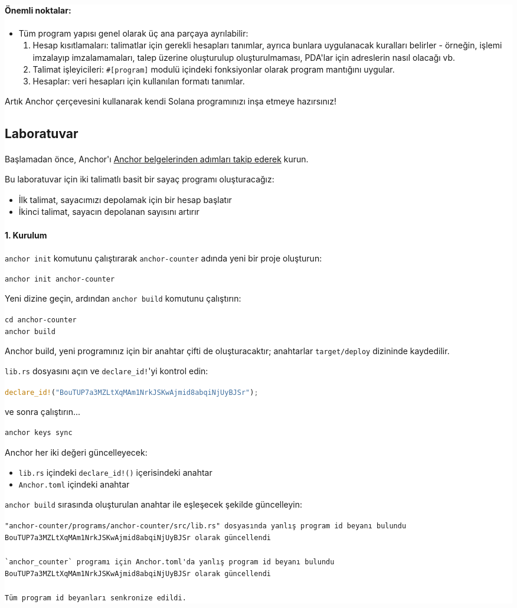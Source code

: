 #### Önemli noktalar:

- Tüm program yapısı genel olarak üç ana parçaya ayrılabilir:
  1. Hesap kısıtlamaları: talimatlar için gerekli hesapları tanımlar, ayrıca bunlara uygulanacak kuralları belirler - örneğin, işlemi imzalayıp imzalamamaları, talep üzerine oluşturulup oluşturulmaması, PDA'lar için adreslerin nasıl olacağı vb.
  2. Talimat işleyicileri: `#[program]` modulü içindeki fonksiyonlar olarak program mantığını uygular.
  3. Hesaplar: veri hesapları için kullanılan formatı tanımlar.

Artık Anchor çerçevesini kullanarak kendi Solana programınızı inşa etmeye hazırsınız!

## Laboratuvar

Başlamadan önce, Anchor'ı [Anchor belgelerinden adımları takip ederek](https://www.anchor-lang.com/docs/installation) kurun.

Bu laboratuvar için iki talimatlı basit bir sayaç programı oluşturacağız:

- İlk talimat, sayacımızı depolamak için bir hesap başlatır
- İkinci talimat, sayacın depolanan sayısını artırır

#### 1. Kurulum

`anchor init` komutunu çalıştırarak `anchor-counter` adında yeni bir proje oluşturun:

```shell
anchor init anchor-counter
```

Yeni dizine geçin, ardından `anchor build` komutunu çalıştırın:

```shell
cd anchor-counter
anchor build
```

Anchor build, yeni programınız için bir anahtar çifti de oluşturacaktır; anahtarlar `target/deploy` dizininde kaydedilir.

`lib.rs` dosyasını açın ve `declare_id!`'yi kontrol edin:

```rust
declare_id!("BouTUP7a3MZLtXqMAm1NrkJSKwAjmid8abqiNjUyBJSr");
```

ve sonra çalıştırın...

```shell
anchor keys sync
```

Anchor her iki değeri güncelleyecek:

- `lib.rs` içindeki `declare_id!()` içerisindeki anahtar
- `Anchor.toml` içindeki anahtar

`anchor build` sırasında oluşturulan anahtar ile eşleşecek şekilde güncelleyin:

```shell
"anchor-counter/programs/anchor-counter/src/lib.rs" dosyasında yanlış program id beyanı bulundu
BouTUP7a3MZLtXqMAm1NrkJSKwAjmid8abqiNjUyBJSr olarak güncellendi

`anchor_counter` programı için Anchor.toml'da yanlış program id beyanı bulundu
BouTUP7a3MZLtXqMAm1NrkJSKwAjmid8abqiNjUyBJSr olarak güncellendi

Tüm program id beyanları senkronize edildi.
```
